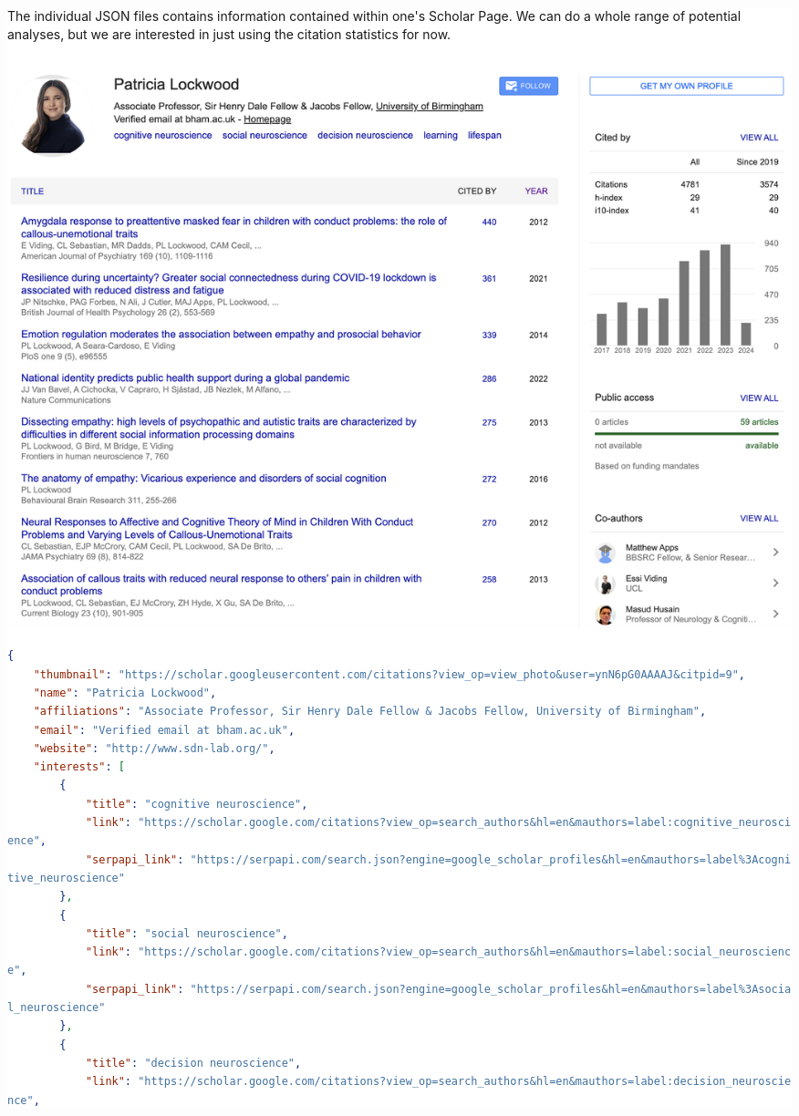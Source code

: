 The individual JSON files contains information contained within one's Scholar Page. We can do a whole range of potential analyses, but we are interested in just using the citation statistics for now.

![pat_scholar_profile](https://github.com/sohaamir/chbh_google_scholar/blob/main/assets/pat_scholar_profile.png)

```json
{
    "thumbnail": "https://scholar.googleusercontent.com/citations?view_op=view_photo&user=ynN6pG0AAAAJ&citpid=9",
    "name": "Patricia Lockwood",
    "affiliations": "Associate Professor, Sir Henry Dale Fellow & Jacobs Fellow, University of Birmingham",
    "email": "Verified email at bham.ac.uk",
    "website": "http://www.sdn-lab.org/",
    "interests": [
        {
            "title": "cognitive neuroscience",
            "link": "https://scholar.google.com/citations?view_op=search_authors&hl=en&mauthors=label:cognitive_neuroscience",
            "serpapi_link": "https://serpapi.com/search.json?engine=google_scholar_profiles&hl=en&mauthors=label%3Acognitive_neuroscience"
        },
        {
            "title": "social neuroscience",
            "link": "https://scholar.google.com/citations?view_op=search_authors&hl=en&mauthors=label:social_neuroscience",
            "serpapi_link": "https://serpapi.com/search.json?engine=google_scholar_profiles&hl=en&mauthors=label%3Asocial_neuroscience"
        },
        {
            "title": "decision neuroscience",
            "link": "https://scholar.google.com/citations?view_op=search_authors&hl=en&mauthors=label:decision_neuroscience",
```